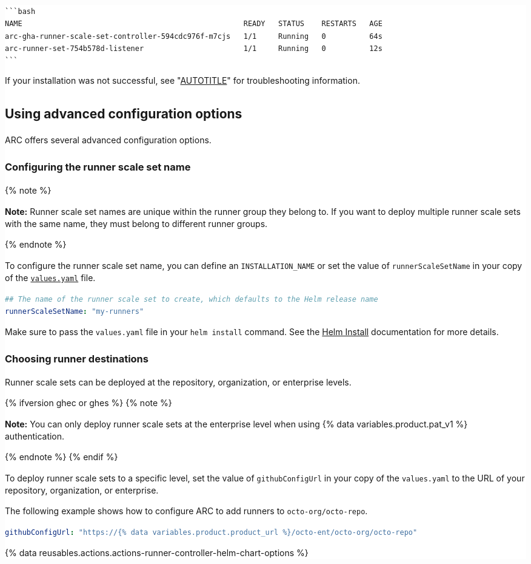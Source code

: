     ```bash
    NAME                                                   READY   STATUS    RESTARTS   AGE
    arc-gha-runner-scale-set-controller-594cdc976f-m7cjs   1/1     Running   0          64s
    arc-runner-set-754b578d-listener                       1/1     Running   0          12s
    ```

If your installation was not successful, see "[AUTOTITLE](/actions/hosting-your-own-runners/managing-self-hosted-runners-with-actions-runner-controller/troubleshooting-actions-runner-controller-errors)" for troubleshooting information.

## Using advanced configuration options

ARC offers several advanced configuration options.

### Configuring the runner scale set name

{% note %}

**Note:** Runner scale set names are unique within the runner group they belong to. If you want to deploy multiple runner scale sets with the same name, they must belong to different runner groups.

{% endnote %}

To configure the runner scale set name, you can define an `INSTALLATION_NAME` or set the value of `runnerScaleSetName` in your copy of the [`values.yaml`](https://github.com/actions/actions-runner-controller/blob/master/charts/gha-runner-scale-set/values.yaml) file.

```yaml
## The name of the runner scale set to create, which defaults to the Helm release name
runnerScaleSetName: "my-runners"
```

Make sure to pass the `values.yaml` file in your `helm install` command. See the [Helm Install](https://helm.sh/docs/helm/helm_install/) documentation for more details.

### Choosing runner destinations

Runner scale sets can be deployed at the repository, organization, or enterprise levels.

{% ifversion ghec or ghes %}
{% note %}

**Note:** You can only deploy runner scale sets at the enterprise level when using {% data variables.product.pat_v1 %} authentication.

{% endnote %}
{% endif %}

To deploy runner scale sets to a specific level, set the value of `githubConfigUrl` in your copy of the `values.yaml` to the URL of your repository, organization, or enterprise.

The following example shows how to configure ARC to add runners to `octo-org/octo-repo`.

```yaml
githubConfigUrl: "https://{% data variables.product.product_url %}/octo-ent/octo-org/octo-repo"
```

{% data reusables.actions.actions-runner-controller-helm-chart-options %}
